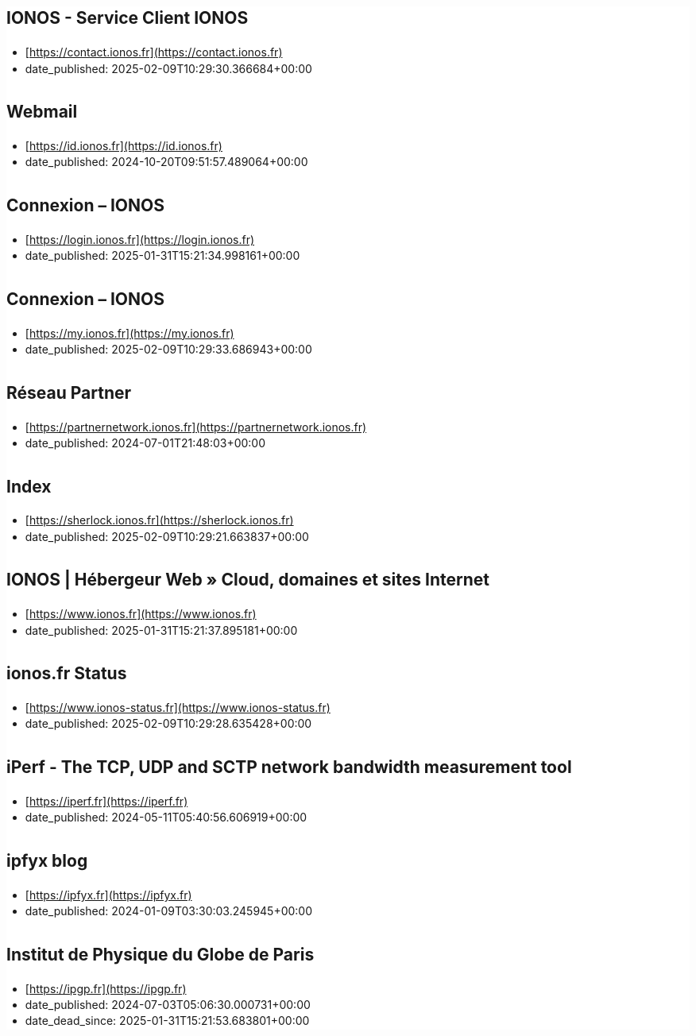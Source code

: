  ## IONOS - Service Client IONOS
 - [https://contact.ionos.fr](https://contact.ionos.fr)
 - date_published: 2025-02-09T10:29:30.366684+00:00

 ## Webmail
 - [https://id.ionos.fr](https://id.ionos.fr)
 - date_published: 2024-10-20T09:51:57.489064+00:00

 ## Connexion – IONOS
 - [https://login.ionos.fr](https://login.ionos.fr)
 - date_published: 2025-01-31T15:21:34.998161+00:00

 ## Connexion – IONOS
 - [https://my.ionos.fr](https://my.ionos.fr)
 - date_published: 2025-02-09T10:29:33.686943+00:00

 ## Réseau Partner
 - [https://partnernetwork.ionos.fr](https://partnernetwork.ionos.fr)
 - date_published: 2024-07-01T21:48:03+00:00

 ## Index
 - [https://sherlock.ionos.fr](https://sherlock.ionos.fr)
 - date_published: 2025-02-09T10:29:21.663837+00:00

 ## IONOS | Hébergeur Web » Cloud, domaines et sites Internet
 - [https://www.ionos.fr](https://www.ionos.fr)
 - date_published: 2025-01-31T15:21:37.895181+00:00

 ## ionos.fr Status
 - [https://www.ionos-status.fr](https://www.ionos-status.fr)
 - date_published: 2025-02-09T10:29:28.635428+00:00

 ## iPerf - The TCP, UDP and SCTP network bandwidth measurement tool
 - [https://iperf.fr](https://iperf.fr)
 - date_published: 2024-05-11T05:40:56.606919+00:00

 ## ipfyx blog
 - [https://ipfyx.fr](https://ipfyx.fr)
 - date_published: 2024-01-09T03:30:03.245945+00:00

 ## Institut de Physique du Globe de Paris
 - [https://ipgp.fr](https://ipgp.fr)
 - date_published: 2024-07-03T05:06:30.000731+00:00
 - date_dead_since: 2025-01-31T15:21:53.683801+00:00
